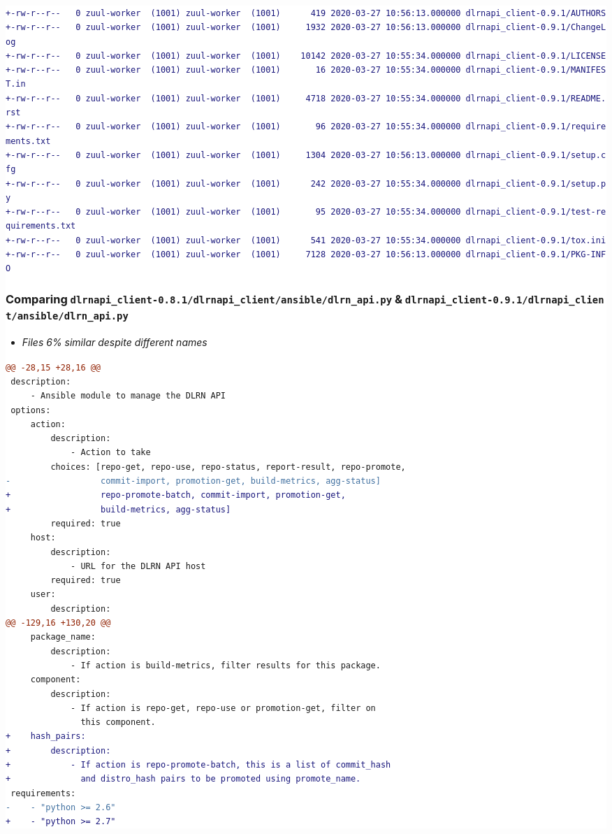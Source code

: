 ```diff
+-rw-r--r--   0 zuul-worker  (1001) zuul-worker  (1001)      419 2020-03-27 10:56:13.000000 dlrnapi_client-0.9.1/AUTHORS
+-rw-r--r--   0 zuul-worker  (1001) zuul-worker  (1001)     1932 2020-03-27 10:56:13.000000 dlrnapi_client-0.9.1/ChangeLog
+-rw-r--r--   0 zuul-worker  (1001) zuul-worker  (1001)    10142 2020-03-27 10:55:34.000000 dlrnapi_client-0.9.1/LICENSE
+-rw-r--r--   0 zuul-worker  (1001) zuul-worker  (1001)       16 2020-03-27 10:55:34.000000 dlrnapi_client-0.9.1/MANIFEST.in
+-rw-r--r--   0 zuul-worker  (1001) zuul-worker  (1001)     4718 2020-03-27 10:55:34.000000 dlrnapi_client-0.9.1/README.rst
+-rw-r--r--   0 zuul-worker  (1001) zuul-worker  (1001)       96 2020-03-27 10:55:34.000000 dlrnapi_client-0.9.1/requirements.txt
+-rw-r--r--   0 zuul-worker  (1001) zuul-worker  (1001)     1304 2020-03-27 10:56:13.000000 dlrnapi_client-0.9.1/setup.cfg
+-rw-r--r--   0 zuul-worker  (1001) zuul-worker  (1001)      242 2020-03-27 10:55:34.000000 dlrnapi_client-0.9.1/setup.py
+-rw-r--r--   0 zuul-worker  (1001) zuul-worker  (1001)       95 2020-03-27 10:55:34.000000 dlrnapi_client-0.9.1/test-requirements.txt
+-rw-r--r--   0 zuul-worker  (1001) zuul-worker  (1001)      541 2020-03-27 10:55:34.000000 dlrnapi_client-0.9.1/tox.ini
+-rw-r--r--   0 zuul-worker  (1001) zuul-worker  (1001)     7128 2020-03-27 10:56:13.000000 dlrnapi_client-0.9.1/PKG-INFO
```

### Comparing `dlrnapi_client-0.8.1/dlrnapi_client/ansible/dlrn_api.py` & `dlrnapi_client-0.9.1/dlrnapi_client/ansible/dlrn_api.py`

 * *Files 6% similar despite different names*

```diff
@@ -28,15 +28,16 @@
 description:
     - Ansible module to manage the DLRN API
 options:
     action:
         description:
             - Action to take
         choices: [repo-get, repo-use, repo-status, report-result, repo-promote,
-                  commit-import, promotion-get, build-metrics, agg-status]
+                  repo-promote-batch, commit-import, promotion-get,
+                  build-metrics, agg-status]
         required: true
     host:
         description:
             - URL for the DLRN API host
         required: true
     user:
         description:
@@ -129,16 +130,20 @@
     package_name:
         description:
             - If action is build-metrics, filter results for this package.
     component:
         description:
             - If action is repo-get, repo-use or promotion-get, filter on
               this component.
+    hash_pairs:
+        description:
+            - If action is repo-promote-batch, this is a list of commit_hash
+              and distro_hash pairs to be promoted using promote_name.
 requirements:
-    - "python >= 2.6"
+    - "python >= 2.7"
```
